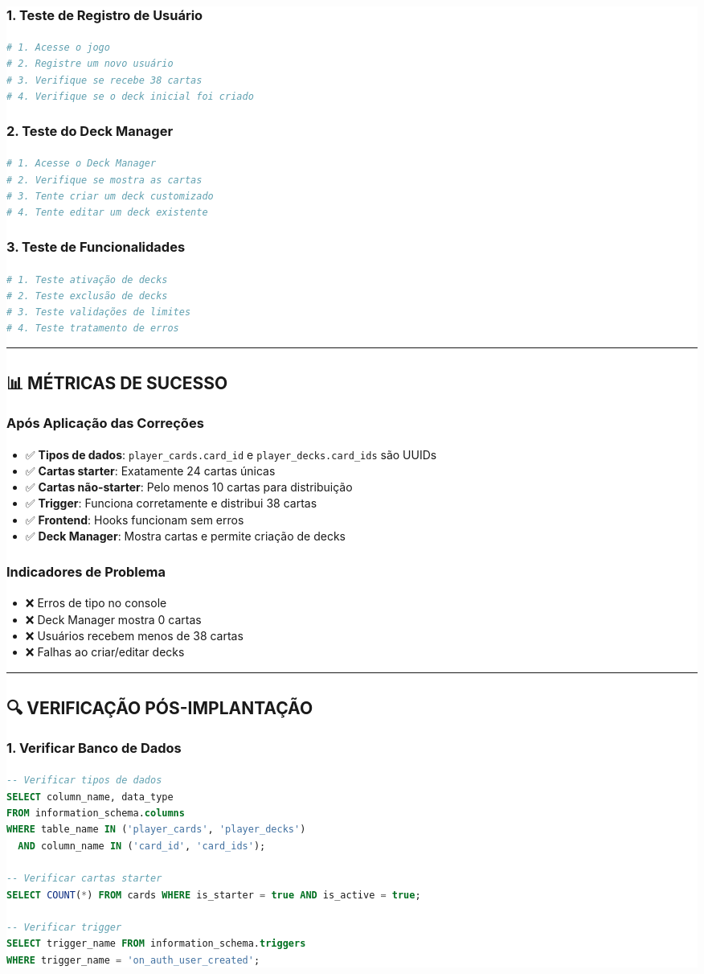 ### **1. Teste de Registro de Usuário**
```bash
# 1. Acesse o jogo
# 2. Registre um novo usuário
# 3. Verifique se recebe 38 cartas
# 4. Verifique se o deck inicial foi criado
```

### **2. Teste do Deck Manager**
```bash
# 1. Acesse o Deck Manager
# 2. Verifique se mostra as cartas
# 3. Tente criar um deck customizado
# 4. Tente editar um deck existente
```

### **3. Teste de Funcionalidades**
```bash
# 1. Teste ativação de decks
# 2. Teste exclusão de decks
# 3. Teste validações de limites
# 4. Teste tratamento de erros
```

---

## 📊 **MÉTRICAS DE SUCESSO**

### **Após Aplicação das Correções**
- ✅ **Tipos de dados**: `player_cards.card_id` e `player_decks.card_ids` são UUIDs
- ✅ **Cartas starter**: Exatamente 24 cartas únicas
- ✅ **Cartas não-starter**: Pelo menos 10 cartas para distribuição
- ✅ **Trigger**: Funciona corretamente e distribui 38 cartas
- ✅ **Frontend**: Hooks funcionam sem erros
- ✅ **Deck Manager**: Mostra cartas e permite criação de decks

### **Indicadores de Problema**
- ❌ Erros de tipo no console
- ❌ Deck Manager mostra 0 cartas
- ❌ Usuários recebem menos de 38 cartas
- ❌ Falhas ao criar/editar decks

---

## 🔍 **VERIFICAÇÃO PÓS-IMPLANTAÇÃO**

### **1. Verificar Banco de Dados**
```sql
-- Verificar tipos de dados
SELECT column_name, data_type 
FROM information_schema.columns 
WHERE table_name IN ('player_cards', 'player_decks')
  AND column_name IN ('card_id', 'card_ids');

-- Verificar cartas starter
SELECT COUNT(*) FROM cards WHERE is_starter = true AND is_active = true;

-- Verificar trigger
SELECT trigger_name FROM information_schema.triggers 
WHERE trigger_name = 'on_auth_user_created';
```
